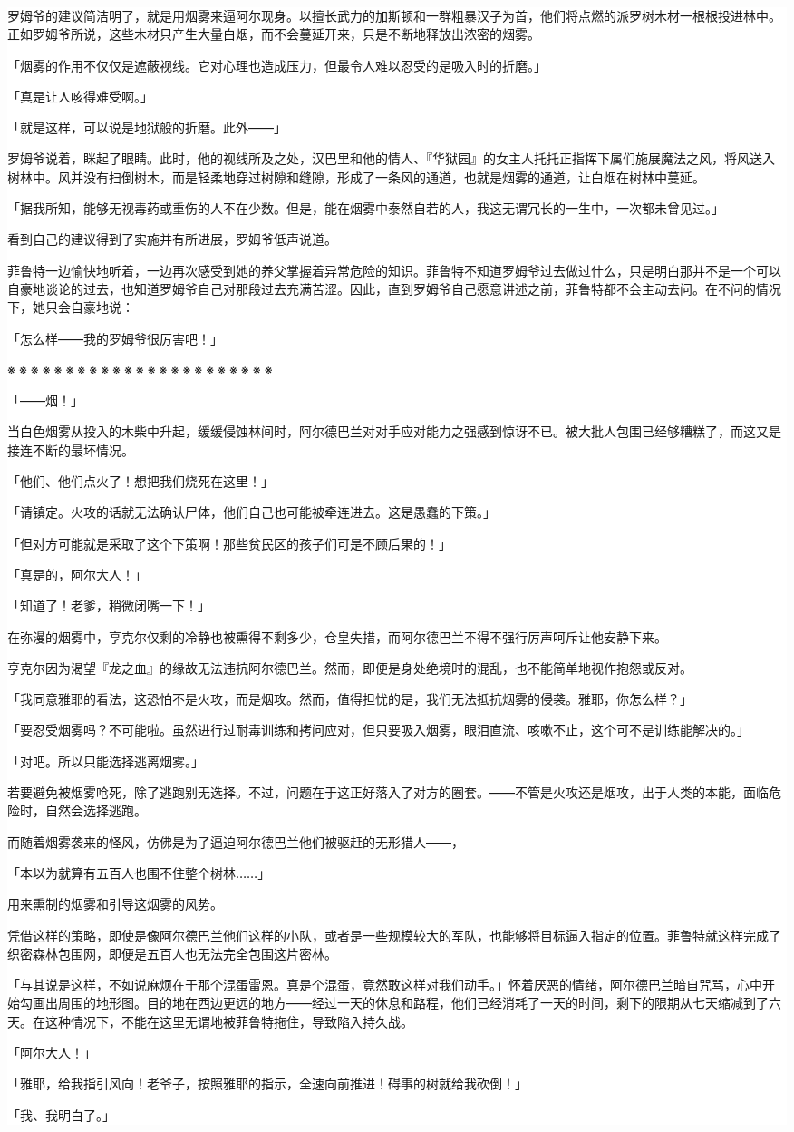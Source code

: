 罗姆爷的建议简洁明了，就是用烟雾来逼阿尔现身。以擅长武力的加斯顿和一群粗暴汉子为首，他们将点燃的派罗树木材一根根投进林中。正如罗姆爷所说，这些木材只产生大量白烟，而不会蔓延开来，只是不断地释放出浓密的烟雾。

「烟雾的作用不仅仅是遮蔽视线。它对心理也造成压力，但最令人难以忍受的是吸入时的折磨。」

「真是让人咳得难受啊。」

「就是这样，可以说是地狱般的折磨。此外——」

罗姆爷说着，眯起了眼睛。此时，他的视线所及之处，汉巴里和他的情人、『华狱园』的女主人托托正指挥下属们施展魔法之风，将风送入树林中。风并没有扫倒树木，而是轻柔地穿过树隙和缝隙，形成了一条风的通道，也就是烟雾的通道，让白烟在树林中蔓延。

「据我所知，能够无视毒药或重伤的人不在少数。但是，能在烟雾中泰然自若的人，我这无谓冗长的一生中，一次都未曾见过。」

看到自己的建议得到了实施并有所进展，罗姆爷低声说道。

菲鲁特一边愉快地听着，一边再次感受到她的养父掌握着异常危险的知识。菲鲁特不知道罗姆爷过去做过什么，只是明白那并不是一个可以自豪地谈论的过去，也知道罗姆爷自己对那段过去充满苦涩。因此，直到罗姆爷自己愿意讲述之前，菲鲁特都不会主动去问。在不问的情况下，她只会自豪地说：

「怎么样——我的罗姆爷很厉害吧！」

※ ※ ※ ※ ※ ※ ※ ※ ※ ※ ※ ※ ※ ※ ※ ※ ※ ※ ※ ※ ※ ※ ※

「——烟！」

当白色烟雾从投入的木柴中升起，缓缓侵蚀林间时，阿尔德巴兰对对手应对能力之强感到惊讶不已。被大批人包围已经够糟糕了，而这又是接连不断的最坏情况。

「他们、他们点火了！想把我们烧死在这里！」

「请镇定。火攻的话就无法确认尸体，他们自己也可能被牵连进去。这是愚蠢的下策。」

「但对方可能就是采取了这个下策啊！那些贫民区的孩子们可是不顾后果的！」

「真是的，阿尔大人！」

「知道了！老爹，稍微闭嘴一下！」

在弥漫的烟雾中，亨克尔仅剩的冷静也被熏得不剩多少，仓皇失措，而阿尔德巴兰不得不强行厉声呵斥让他安静下来。

亨克尔因为渴望『龙之血』的缘故无法违抗阿尔德巴兰。然而，即便是身处绝境时的混乱，也不能简单地视作抱怨或反对。

「我同意雅耶的看法，这恐怕不是火攻，而是烟攻。然而，值得担忧的是，我们无法抵抗烟雾的侵袭。雅耶，你怎么样？」

「要忍受烟雾吗？不可能啦。虽然进行过耐毒训练和拷问应对，但只要吸入烟雾，眼泪直流、咳嗽不止，这个可不是训练能解决的。」

「对吧。所以只能选择逃离烟雾。」

若要避免被烟雾呛死，除了逃跑别无选择。不过，问题在于这正好落入了对方的圈套。——不管是火攻还是烟攻，出于人类的本能，面临危险时，自然会选择逃跑。

而随着烟雾袭来的怪风，仿佛是为了逼迫阿尔德巴兰他们被驱赶的无形猎人——，

「本以为就算有五百人也围不住整个树林……」

用来熏制的烟雾和引导这烟雾的风势。

凭借这样的策略，即使是像阿尔德巴兰他们这样的小队，或者是一些规模较大的军队，也能够将目标逼入指定的位置。菲鲁特就这样完成了织密森林包围网，即便是五百人也无法完全包围这片密林。

「与其说是这样，不如说麻烦在于那个混蛋雷恩。真是个混蛋，竟然敢这样对我们动手。」怀着厌恶的情绪，阿尔德巴兰暗自咒骂，心中开始勾画出周围的地形图。目的地在西边更远的地方——经过一天的休息和路程，他们已经消耗了一天的时间，剩下的限期从七天缩减到了六天。在这种情况下，不能在这里无谓地被菲鲁特拖住，导致陷入持久战。

「阿尔大人！」

「雅耶，给我指引风向！老爷子，按照雅耶的指示，全速向前推进！碍事的树就给我砍倒！」

「我、我明白了。」
